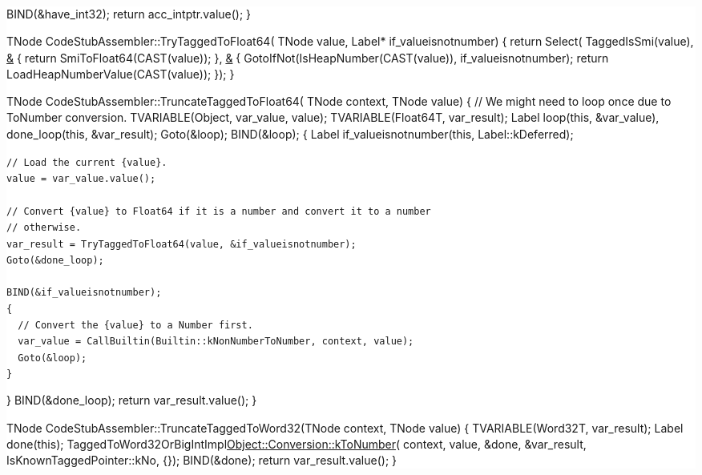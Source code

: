   BIND(&have_int32);
  return acc_intptr.value();
}

TNode<Float64T> CodeStubAssembler::TryTaggedToFloat64(
    TNode<Object> value, Label* if_valueisnotnumber) {
  return Select<Float64T>(
      TaggedIsSmi(value), [&]() { return SmiToFloat64(CAST(value)); },
      [&]() {
        GotoIfNot(IsHeapNumber(CAST(value)), if_valueisnotnumber);
        return LoadHeapNumberValue(CAST(value));
      });
}

TNode<Float64T> CodeStubAssembler::TruncateTaggedToFloat64(
    TNode<Context> context, TNode<Object> value) {
  // We might need to loop once due to ToNumber conversion.
  TVARIABLE(Object, var_value, value);
  TVARIABLE(Float64T, var_result);
  Label loop(this, &var_value), done_loop(this, &var_result);
  Goto(&loop);
  BIND(&loop);
  {
    Label if_valueisnotnumber(this, Label::kDeferred);

    // Load the current {value}.
    value = var_value.value();

    // Convert {value} to Float64 if it is a number and convert it to a number
    // otherwise.
    var_result = TryTaggedToFloat64(value, &if_valueisnotnumber);
    Goto(&done_loop);

    BIND(&if_valueisnotnumber);
    {
      // Convert the {value} to a Number first.
      var_value = CallBuiltin(Builtin::kNonNumberToNumber, context, value);
      Goto(&loop);
    }
  }
  BIND(&done_loop);
  return var_result.value();
}

TNode<Word32T> CodeStubAssembler::TruncateTaggedToWord32(TNode<Context> context,
                                                         TNode<Object> value) {
  TVARIABLE(Word32T, var_result);
  Label done(this);
  TaggedToWord32OrBigIntImpl<Object::Conversion::kToNumber>(
      context, value, &done, &var_result, IsKnownTaggedPointer::kNo, {});
  BIND(&done);
  return var_result.value();
}

